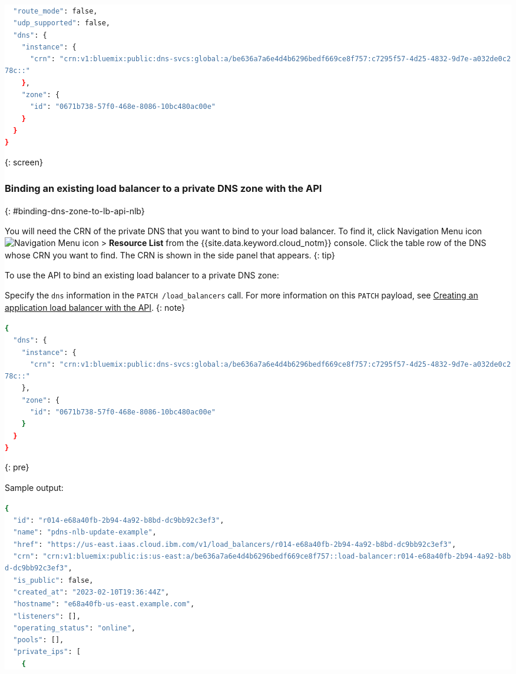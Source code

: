 ```sh
  "route_mode": false,
  "udp_supported": false,
  "dns": {
    "instance": {
      "crn": "crn:v1:bluemix:public:dns-svcs:global:a/be636a7a6e4d4b6296bedf669ce8f757:c7295f57-4d25-4832-9d7e-a032de0c278c::"
    },
    "zone": {
      "id": "0671b738-57f0-468e-8086-10bc480ac00e"
    }
  }
}
```
{: screen}

### Binding an existing load balancer to a private DNS zone with the API
{: #binding-dns-zone-to-lb-api-nlb}

You will need the CRN of the private DNS that you want to bind to your load balancer. To find it, click Navigation Menu icon ![Navigation Menu icon](../../icons/icon_hamburger.svg) > **Resource List** from the {{site.data.keyword.cloud_notm}} console. Click the table row of the DNS whose CRN you want to find. The CRN is shown in the side panel that appears.
{: tip}


To use the API to bind an existing load balancer to a private DNS zone:

Specify the `dns` information in the `PATCH /load_balancers` call. For more information on this `PATCH` payload, see [Creating an application load balancer with the API](/docs/vpc?topic=vpc-load-balancers&interface=api#lb-api-creating-network-load-balancer).
{: note}

```sh
{
  "dns": {
    "instance": {
      "crn": "crn:v1:bluemix:public:dns-svcs:global:a/be636a7a6e4d4b6296bedf669ce8f757:c7295f57-4d25-4832-9d7e-a032de0c278c::"
    },
    "zone": {
      "id": "0671b738-57f0-468e-8086-10bc480ac00e"
    }
  }
}
```
{: pre}

Sample output:

```sh
{
  "id": "r014-e68a40fb-2b94-4a92-b8bd-dc9bb92c3ef3",
  "name": "pdns-nlb-update-example",
  "href": "https://us-east.iaas.cloud.ibm.com/v1/load_balancers/r014-e68a40fb-2b94-4a92-b8bd-dc9bb92c3ef3",
  "crn": "crn:v1:bluemix:public:is:us-east:a/be636a7a6e4d4b6296bedf669ce8f757::load-balancer:r014-e68a40fb-2b94-4a92-b8bd-dc9bb92c3ef3",
  "is_public": false,
  "created_at": "2023-02-10T19:36:44Z",
  "hostname": "e68a40fb-us-east.example.com",
  "listeners": [],
  "operating_status": "online",
  "pools": [],
  "private_ips": [
    {
```